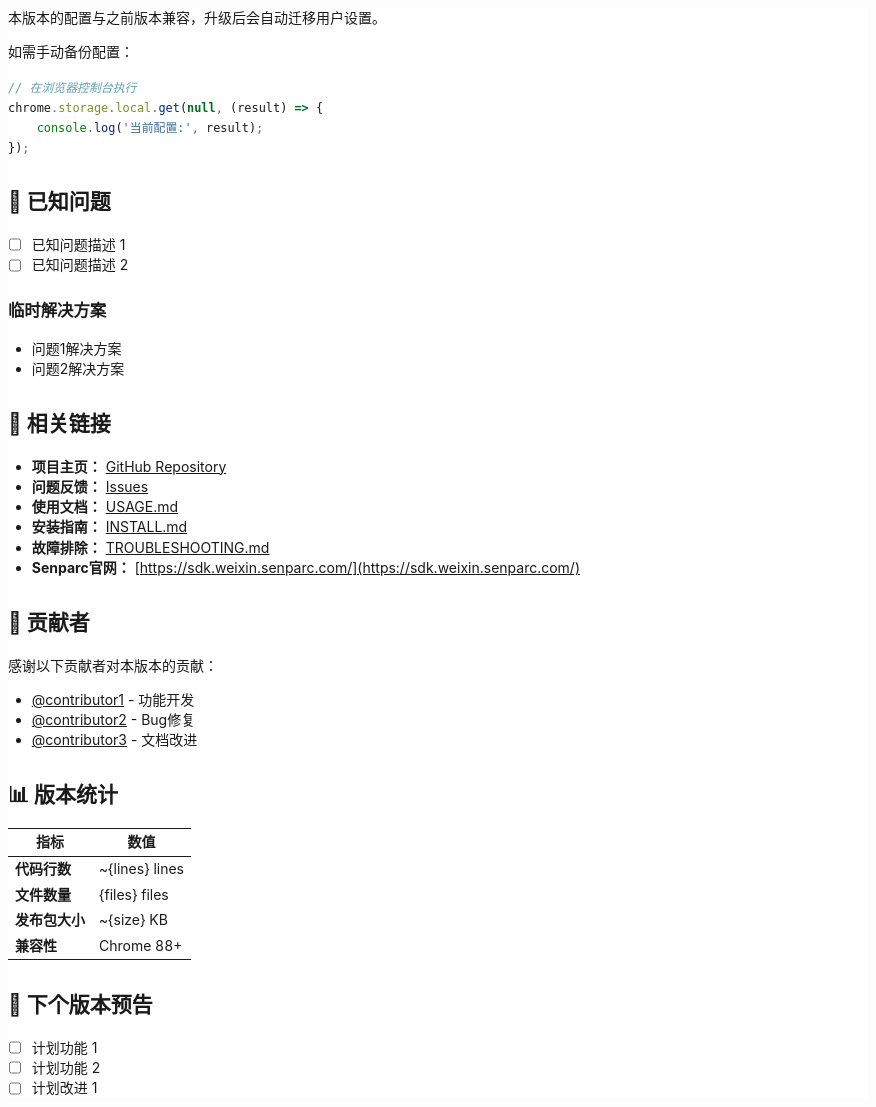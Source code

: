 本版本的配置与之前版本兼容，升级后会自动迁移用户设置。

如需手动备份配置：
```javascript
// 在浏览器控制台执行
chrome.storage.local.get(null, (result) => {
    console.log('当前配置:', result);
});
```

## 🐛 已知问题

- [ ] 已知问题描述 1
- [ ] 已知问题描述 2

### 临时解决方案
- 问题1解决方案
- 问题2解决方案

## 🔗 相关链接

- **项目主页：** [GitHub Repository](https://github.com/your-username/weixin-ai-browser-extension)
- **问题反馈：** [Issues](https://github.com/your-username/weixin-ai-browser-extension/issues)
- **使用文档：** [USAGE.md](./USAGE.md)
- **安装指南：** [INSTALL.md](./INSTALL.md)
- **故障排除：** [TROUBLESHOOTING.md](./TROUBLESHOOTING.md)
- **Senparc官网：** [https://sdk.weixin.senparc.com/](https://sdk.weixin.senparc.com/)

## 🤝 贡献者

感谢以下贡献者对本版本的贡献：

- [@contributor1](https://github.com/contributor1) - 功能开发
- [@contributor2](https://github.com/contributor2) - Bug修复
- [@contributor3](https://github.com/contributor3) - 文档改进

## 📊 版本统计

| 指标 | 数值 |
|------|------|
| **代码行数** | ~{lines} lines |
| **文件数量** | {files} files |
| **发布包大小** | ~{size} KB |
| **兼容性** | Chrome 88+ |

## 🎉 下个版本预告

- [ ] 计划功能 1
- [ ] 计划功能 2
- [ ] 计划改进 1
